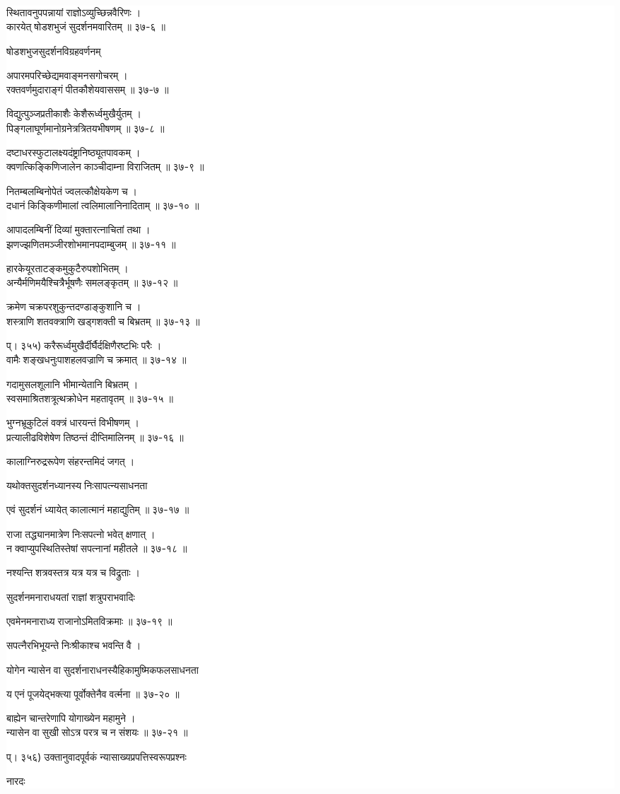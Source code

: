 स्थितावनुपपन्नायां राज्ञोऽव्युच्छिन्नवैरिणः ।  
कारयेत् षोडशभुजं सुदर्शनमवारितम् ॥ ३७-६ ॥  
  
षोडशभुजसुदर्शनविग्रहवर्णनम्  
  
अपारमपरिच्छेद्यमवाङ्मनसगोचरम् ।  
रक्तवर्णमुदाराङ्गं पीतकौशेयवाससम् ॥ ३७-७ ॥  
  
विद्युत्पुञ्जप्रतीकाशैः केशैरूर्ध्वमुखैर्युतम् ।  
पिङ्गलाघूर्णमानोग्रनेत्रत्रितयभीषणम् ॥ ३७-८ ॥  
  
दष्टाधरस्फुटालक्ष्यदंष्ट्रानिष्ठ्यूतपावकम् ।  
क्वणत्किङ्किणिजालेन काञ्चीदाम्ना विराजितम् ॥ ३७-९ ॥  
  
नितम्बलम्बिनोपेतं ज्वलत्कौक्षेयकेण च ।  
दधानं किङ्किणीमालां त्वलिमालानिनादिताम् ॥ ३७-१० ॥  
  
आपादलम्बिनीं दिव्यां मुक्तारत्नाचितां तथा ।   
झणज्झणितमञ्जीरशोभमानपदाम्बुजम् ॥ ३७-११ ॥  
  
हारकेयूरताटङ्कमुकुटैरुपशोभितम् ।  
अन्यैर्मणिमयैश्चित्रैर्भूषणैः समलङ्कृतम् ॥ ३७-१२ ॥  
  
क्रमेण चक्रपरशुकुन्तदण्डाङ्कुशानि च ।  
शस्त्राणि शतवक्त्राणि खड्गशक्ती च बिभ्रतम् ॥ ३७-१३ ॥  
  
प्। ३५५) करैरूर्ध्वमुखैर्दीर्घैर्दक्षिणैरष्टभिः परैः ।  
वामैः शङ्खधनुःपाशहलवज्राणि च क्रमात् ॥ ३७-१४ ॥  
  
गदामुसलशूलानि भीमान्येतानि बिभ्रतम् ।  
स्वसमाश्रितशत्रूत्थक्रोधेन महतावृतम् ॥ ३७-१५ ॥   
  
भुग्नभ्रूकुटिलं वक्त्रं धारयन्तं विभीषणम् ।  
प्रत्यालीढविशेषेण तिष्ठन्तं दीप्तिमालिनम् ॥ ३७-१६ ॥  
  
कालाग्निरुद्ररूपेण संहरन्तमिदं जगत् ।  
  
यथोक्तसुदर्शनध्यानस्य निःसापत्न्यसाधनता  
  
एवं सुदर्शनं ध्यायेत् कालात्मानं महाद्युतिम् ॥ ३७-१७ ॥  
  
राजा तद्ध्यानमात्रेण निःसपत्नो भवेत् क्षणात् ।   
न क्वाप्युपस्थितिस्तेषां सपत्नानां महीतले ॥ ३७-१८ ॥  
  
नश्यन्ति शत्रवस्तत्र यत्र यत्र च विद्रुताः ।  
  
सुदर्शनमनाराधयतां राज्ञां शत्रुपराभवादिः  
  
एवमेनमनाराध्य राजानोऽमितविक्रमाः ॥ ३७-१९ ॥  
  
सपत्नैरभिभूयन्ते निःश्रीकाश्च भवन्ति वै ।   
  
योगेन न्यासेन वा सुदर्शनाराधनस्यैहिकामुष्मिकफलसाधनता  
  
य एनं पूजयेद्भक्त्या पूर्वोक्तेनैव वर्त्मना ॥ ३७-२० ॥  
  
बाह्येन चान्तरेणापि योगाख्येन महामुने ।   
न्यासेन वा सुखी सोऽत्र परत्र च न संशयः ॥ ३७-२१ ॥  
  
प्। ३५६) उक्तानुवादपूर्वकं न्यासाख्यप्रपत्तिस्वरूपप्रश्नः  
  
नारदः   
  